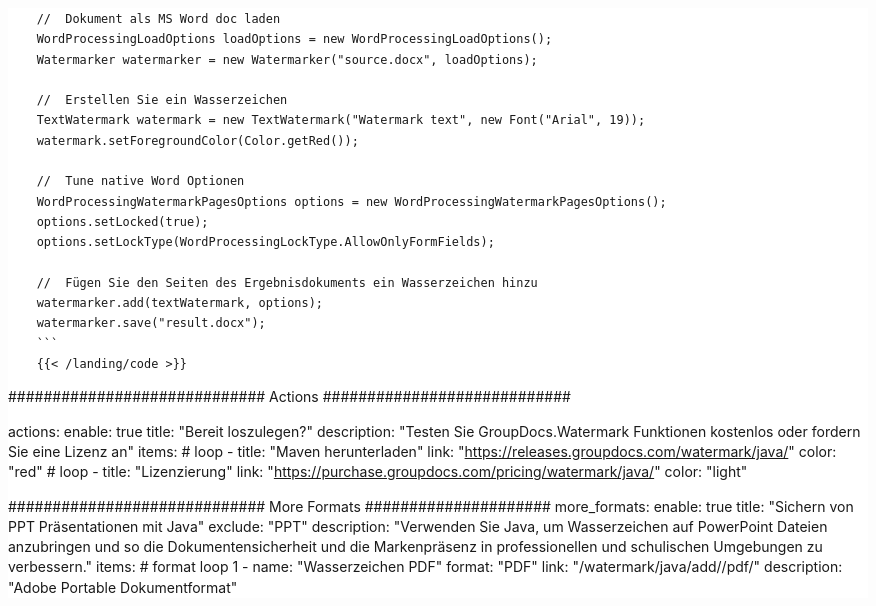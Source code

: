         //  Dokument als MS Word doc laden
        WordProcessingLoadOptions loadOptions = new WordProcessingLoadOptions();
        Watermarker watermarker = new Watermarker("source.docx", loadOptions);

        //  Erstellen Sie ein Wasserzeichen
        TextWatermark watermark = new TextWatermark("Watermark text", new Font("Arial", 19));
        watermark.setForegroundColor(Color.getRed());

        //  Tune native Word Optionen
        WordProcessingWatermarkPagesOptions options = new WordProcessingWatermarkPagesOptions();
        options.setLocked(true);
        options.setLockType(WordProcessingLockType.AllowOnlyFormFields);

        //  Fügen Sie den Seiten des Ergebnisdokuments ein Wasserzeichen hinzu
        watermarker.add(textWatermark, options);
        watermarker.save("result.docx");
        ```
        {{< /landing/code >}}


############################# Actions ############################

actions:
  enable: true
  title: "Bereit loszulegen?"
  description: "Testen Sie GroupDocs.Watermark Funktionen kostenlos oder fordern Sie eine Lizenz an"
  items:
    #  loop
    - title: "Maven herunterladen"
      link: "https://releases.groupdocs.com/watermark/java/"
      color: "red"
        #  loop
    - title: "Lizenzierung"
      link: "https://purchase.groupdocs.com/pricing/watermark/java/"
      color: "light"


############################# More Formats #####################
more_formats:
    enable: true
    title: "Sichern von PPT Präsentationen mit Java"
    exclude: "PPT"
    description: "Verwenden Sie Java, um Wasserzeichen auf PowerPoint Dateien anzubringen und so die Dokumentensicherheit und die Markenpräsenz in professionellen und schulischen Umgebungen zu verbessern."
    items: 
        # format loop 1
        - name: "Wasserzeichen PDF"
          format: "PDF"
          link: "/watermark/java/add//pdf/"
          description: "Adobe Portable Dokumentformat"
